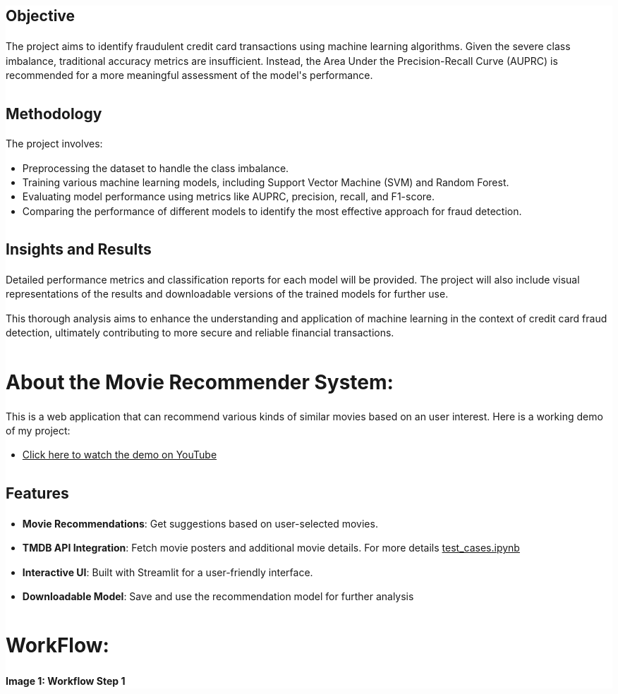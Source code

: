 ## Objective
The project aims to identify fraudulent credit card transactions using machine learning algorithms. Given the severe class imbalance, traditional accuracy metrics are insufficient. Instead, the Area Under the Precision-Recall Curve (AUPRC) is recommended for a more meaningful assessment of the model's performance.

## Methodology
The project involves:
- Preprocessing the dataset to handle the class imbalance.
- Training various machine learning models, including Support Vector Machine (SVM) and Random Forest.
- Evaluating model performance using metrics like AUPRC, precision, recall, and F1-score.
- Comparing the performance of different models to identify the most effective approach for fraud detection.

## Insights and Results
Detailed performance metrics and classification reports for each model will be provided. The project will also include visual representations of the results and downloadable versions of the trained models for further use.

This thorough analysis aims to enhance the understanding and application of machine learning in the context of credit card fraud detection, ultimately contributing to more secure and reliable financial transactions.


# About the Movie Recommender System:

This is a web application that can recommend various kinds of similar movies based on an user interest.
Here is a working demo of my project:

* [Click here to watch the demo on YouTube](https://www.youtube.com/watch?v=sUSU4Iw7nqY)

  
## Features

* **Movie Recommendations**: Get suggestions based on user-selected movies.

* **TMDB API Integration**: Fetch movie posters and additional movie details. For more details [test_cases.ipynb](https://github.com/MohitKapoor19/coding-raja-technologies-internship/blob/main/data%20cleaning/test_cases.ipynb)

* **Interactive UI**: Built with Streamlit for a user-friendly interface.

* **Downloadable Model**: Save and use the recommendation model for further analysis
  
# WorkFlow:

<h4>Image 1: Workflow Step 1</h4>